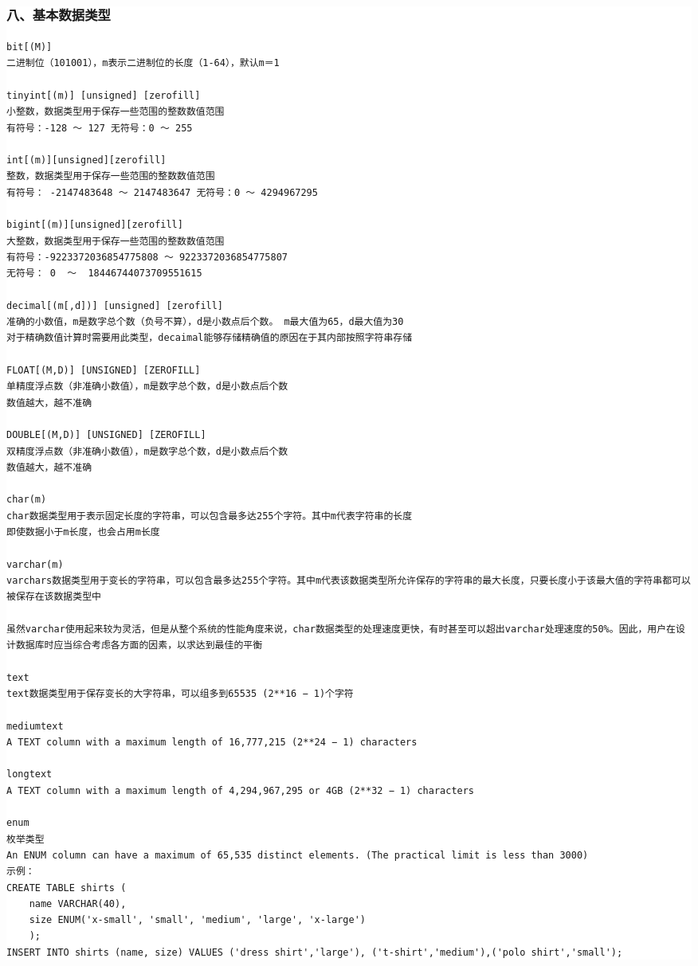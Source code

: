 

### 八、基本数据类型

```
bit[(M)]
二进制位（101001），m表示二进制位的长度（1-64），默认m＝1

tinyint[(m)] [unsigned] [zerofill]
小整数，数据类型用于保存一些范围的整数数值范围
有符号：-128 ～ 127 无符号：0 ～ 255

int[(m)][unsigned][zerofill]
整数，数据类型用于保存一些范围的整数数值范围
有符号： -2147483648 ～ 2147483647 无符号：0 ～ 4294967295

bigint[(m)][unsigned][zerofill]
大整数，数据类型用于保存一些范围的整数数值范围
有符号：-9223372036854775808 ～ 9223372036854775807
无符号： 0  ～  18446744073709551615

decimal[(m[,d])] [unsigned] [zerofill]
准确的小数值，m是数字总个数（负号不算），d是小数点后个数。 m最大值为65，d最大值为30
对于精确数值计算时需要用此类型，decaimal能够存储精确值的原因在于其内部按照字符串存储

FLOAT[(M,D)] [UNSIGNED] [ZEROFILL]
单精度浮点数（非准确小数值），m是数字总个数，d是小数点后个数
数值越大，越不准确

DOUBLE[(M,D)] [UNSIGNED] [ZEROFILL]
双精度浮点数（非准确小数值），m是数字总个数，d是小数点后个数
数值越大，越不准确

char(m)
char数据类型用于表示固定长度的字符串，可以包含最多达255个字符。其中m代表字符串的长度
即使数据小于m长度，也会占用m长度

varchar(m)
varchars数据类型用于变长的字符串，可以包含最多达255个字符。其中m代表该数据类型所允许保存的字符串的最大长度，只要长度小于该最大值的字符串都可以被保存在该数据类型中

虽然varchar使用起来较为灵活，但是从整个系统的性能角度来说，char数据类型的处理速度更快，有时甚至可以超出varchar处理速度的50%。因此，用户在设计数据库时应当综合考虑各方面的因素，以求达到最佳的平衡

text
text数据类型用于保存变长的大字符串，可以组多到65535 (2**16 − 1)个字符

mediumtext
A TEXT column with a maximum length of 16,777,215 (2**24 − 1) characters

longtext
A TEXT column with a maximum length of 4,294,967,295 or 4GB (2**32 − 1) characters

enum
枚举类型
An ENUM column can have a maximum of 65,535 distinct elements. (The practical limit is less than 3000)
示例：
CREATE TABLE shirts (
    name VARCHAR(40),
    size ENUM('x-small', 'small', 'medium', 'large', 'x-large')
    );
INSERT INTO shirts (name, size) VALUES ('dress shirt','large'), ('t-shirt','medium'),('polo shirt','small');

```
